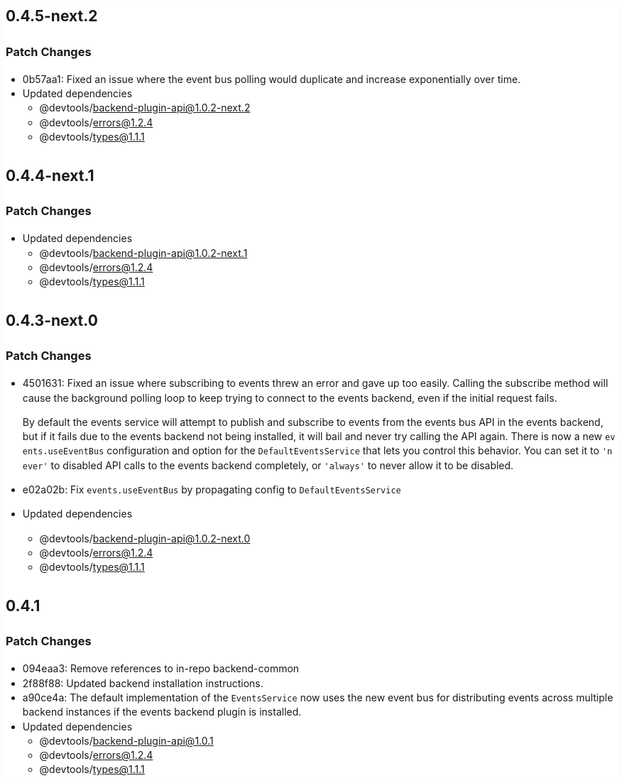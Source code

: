 ## 0.4.5-next.2

### Patch Changes

- 0b57aa1: Fixed an issue where the event bus polling would duplicate and increase exponentially over time.
- Updated dependencies
  - @devtools/backend-plugin-api@1.0.2-next.2
  - @devtools/errors@1.2.4
  - @devtools/types@1.1.1

## 0.4.4-next.1

### Patch Changes

- Updated dependencies
  - @devtools/backend-plugin-api@1.0.2-next.1
  - @devtools/errors@1.2.4
  - @devtools/types@1.1.1

## 0.4.3-next.0

### Patch Changes

- 4501631: Fixed an issue where subscribing to events threw an error and gave up too easily. Calling the subscribe method will cause the background polling loop to keep trying to connect to the events backend, even if the initial request fails.

  By default the events service will attempt to publish and subscribe to events from the events bus API in the events backend, but if it fails due to the events backend not being installed, it will bail and never try calling the API again. There is now a new `events.useEventBus` configuration and option for the `DefaultEventsService` that lets you control this behavior. You can set it to `'never'` to disabled API calls to the events backend completely, or `'always'` to never allow it to be disabled.

- e02a02b: Fix `events.useEventBus` by propagating config to `DefaultEventsService`
- Updated dependencies
  - @devtools/backend-plugin-api@1.0.2-next.0
  - @devtools/errors@1.2.4
  - @devtools/types@1.1.1

## 0.4.1

### Patch Changes

- 094eaa3: Remove references to in-repo backend-common
- 2f88f88: Updated backend installation instructions.
- a90ce4a: The default implementation of the `EventsService` now uses the new event bus for distributing events across multiple backend instances if the events backend plugin is installed.
- Updated dependencies
  - @devtools/backend-plugin-api@1.0.1
  - @devtools/errors@1.2.4
  - @devtools/types@1.1.1
